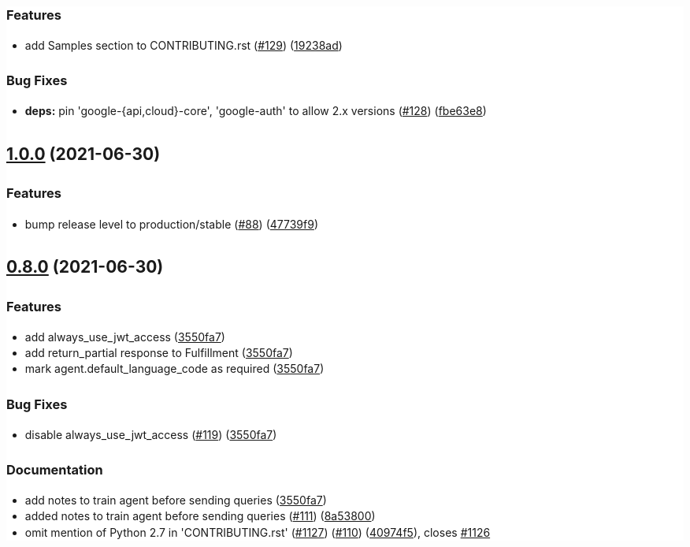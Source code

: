 
### Features

* add Samples section to CONTRIBUTING.rst ([#129](https://www.github.com/googleapis/python-dialogflow-cx/issues/129)) ([19238ad](https://www.github.com/googleapis/python-dialogflow-cx/commit/19238ad534b7528e3481e50a44663b541da197ef))


### Bug Fixes

* **deps:** pin 'google-{api,cloud}-core', 'google-auth' to allow 2.x versions ([#128](https://www.github.com/googleapis/python-dialogflow-cx/issues/128)) ([fbe63e8](https://www.github.com/googleapis/python-dialogflow-cx/commit/fbe63e86df05150e009e8e7b7e103735b382556e))

## [1.0.0](https://www.github.com/googleapis/python-dialogflow-cx/compare/v0.8.0...v1.0.0) (2021-06-30)


### Features

* bump release level to production/stable ([#88](https://www.github.com/googleapis/python-dialogflow-cx/issues/88)) ([47739f9](https://www.github.com/googleapis/python-dialogflow-cx/commit/47739f927032ca8701297260f0374f11b2c756b9))

## [0.8.0](https://www.github.com/googleapis/python-dialogflow-cx/compare/v0.7.1...v0.8.0) (2021-06-30)


### Features

* add always_use_jwt_access ([3550fa7](https://www.github.com/googleapis/python-dialogflow-cx/commit/3550fa7fa5863a313bd9288a1f515557f8f9fdea))
* add return_partial response to Fulfillment ([3550fa7](https://www.github.com/googleapis/python-dialogflow-cx/commit/3550fa7fa5863a313bd9288a1f515557f8f9fdea))
* mark agent.default_language_code as required ([3550fa7](https://www.github.com/googleapis/python-dialogflow-cx/commit/3550fa7fa5863a313bd9288a1f515557f8f9fdea))


### Bug Fixes

* disable always_use_jwt_access ([#119](https://www.github.com/googleapis/python-dialogflow-cx/issues/119)) ([3550fa7](https://www.github.com/googleapis/python-dialogflow-cx/commit/3550fa7fa5863a313bd9288a1f515557f8f9fdea))


### Documentation

* add notes to train agent before sending queries ([3550fa7](https://www.github.com/googleapis/python-dialogflow-cx/commit/3550fa7fa5863a313bd9288a1f515557f8f9fdea))
* added notes to train agent before sending queries ([#111](https://www.github.com/googleapis/python-dialogflow-cx/issues/111)) ([8a53800](https://www.github.com/googleapis/python-dialogflow-cx/commit/8a5380055dfa7d58f83be5ce0da310318b54fc51))
* omit mention of Python 2.7 in 'CONTRIBUTING.rst' ([#1127](https://www.github.com/googleapis/python-dialogflow-cx/issues/1127)) ([#110](https://www.github.com/googleapis/python-dialogflow-cx/issues/110)) ([40974f5](https://www.github.com/googleapis/python-dialogflow-cx/commit/40974f56c27833ab23575426f75d0868e1a10d94)), closes [#1126](https://www.github.com/googleapis/python-dialogflow-cx/issues/1126)
